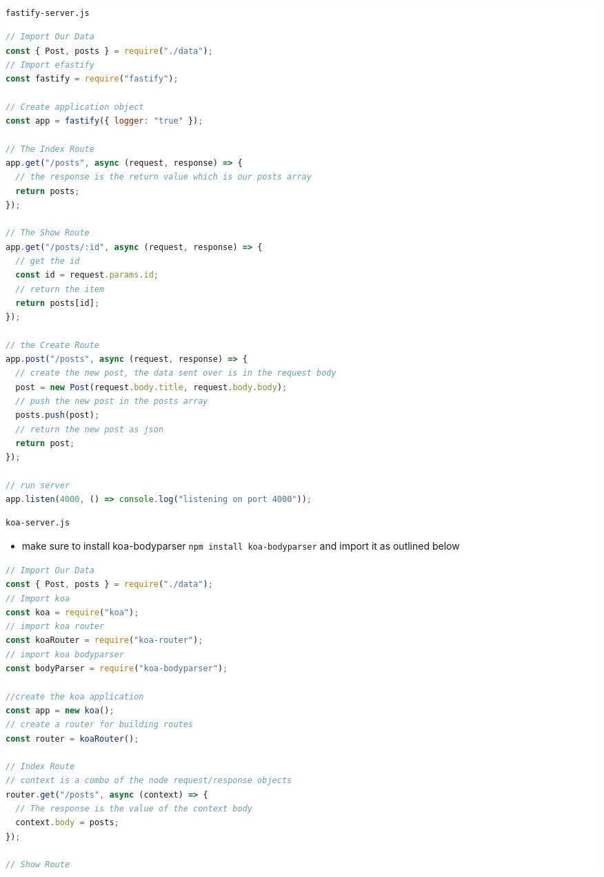 `fastify-server.js`

```js
// Import Our Data
const { Post, posts } = require("./data");
// Import efastify
const fastify = require("fastify");

// Create application object
const app = fastify({ logger: "true" });

// The Index Route
app.get("/posts", async (request, response) => {
  // the response is the return value which is our posts array
  return posts;
});

// The Show Route
app.get("/posts/:id", async (request, response) => {
  // get the id
  const id = request.params.id;
  // return the item
  return posts[id];
});

// the Create Route
app.post("/posts", async (request, response) => {
  // create the new post, the data sent over is in the request body
  post = new Post(request.body.title, request.body.body);
  // push the new post in the posts array
  posts.push(post);
  // return the new post as json
  return post;
});

// run server
app.listen(4000, () => console.log("listening on port 4000"));
```

`koa-server.js`

- make sure to install koa-bodyparser `npm install koa-bodyparser` and import it as outlined below

```js
// Import Our Data
const { Post, posts } = require("./data");
// Import koa
const koa = require("koa");
// import koa router
const koaRouter = require("koa-router");
// import koa bodyparser
const bodyParser = require("koa-bodyparser");

//create the koa application
const app = new koa();
// create a router for building routes
const router = koaRouter();

// Index Route
// context is a combo of the node request/response objects
router.get("/posts", async (context) => {
  // The response is the value of the context body
  context.body = posts;
});

// Show Route
```